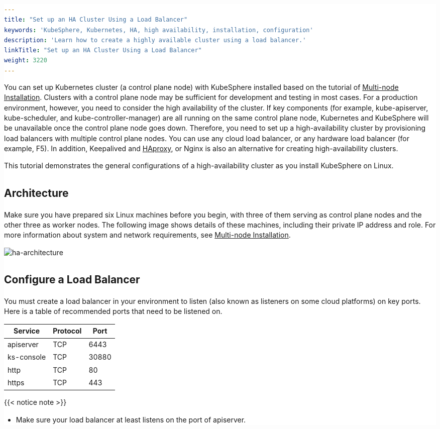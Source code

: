 ```yaml
---
title: "Set up an HA Cluster Using a Load Balancer"
keywords: 'KubeSphere, Kubernetes, HA, high availability, installation, configuration'
description: 'Learn how to create a highly available cluster using a load balancer.'
linkTitle: "Set up an HA Cluster Using a Load Balancer"
weight: 3220
---
```


You can set up Kubernetes cluster (a control plane node) with KubeSphere installed based on the tutorial of [Multi-node Installation](../../../installing-on-linux/introduction/multioverview/). Clusters with a control plane node may be sufficient for development and testing in most cases. For a production environment, however, you need to consider the high availability of the cluster. If key components (for example, kube-apiserver, kube-scheduler, and kube-controller-manager) are all running on the same control plane node, Kubernetes and KubeSphere will be unavailable once the control plane node goes down. Therefore, you need to set up a high-availability cluster by provisioning load balancers with multiple control plane nodes. You can use any cloud load balancer, or any hardware load balancer (for example, F5). In addition, Keepalived and [HAproxy](https://www.haproxy.com/), or Nginx is also an alternative for creating high-availability clusters.

This tutorial demonstrates the general configurations of a high-availability cluster as you install KubeSphere on Linux.

## Architecture

Make sure you have prepared six Linux machines before you begin, with three of them serving as control plane nodes and the other three as worker nodes. The following image shows details of these machines, including their private IP address and role. For more information about system and network requirements, see [Multi-node Installation](../../../installing-on-linux/introduction/multioverview/#step-1-prepare-linux-hosts).

![ha-architecture](/images/docs/v3.3/installing-on-linux/high-availability-configurations/set-up-ha-cluster-using-lb/ha-architecture.png)

## Configure a Load Balancer

You must create a load balancer in your environment to listen (also known as listeners on some cloud platforms) on key ports. Here is a table of recommended ports that need to be listened on.

| Service    | Protocol | Port  |
| ---------- | -------- | ----- |
| apiserver  | TCP      | 6443  |
| ks-console | TCP      | 30880 |
| http       | TCP      | 80    |
| https      | TCP      | 443   |

{{< notice note >}}

- Make sure your load balancer at least listens on the port of apiserver.
